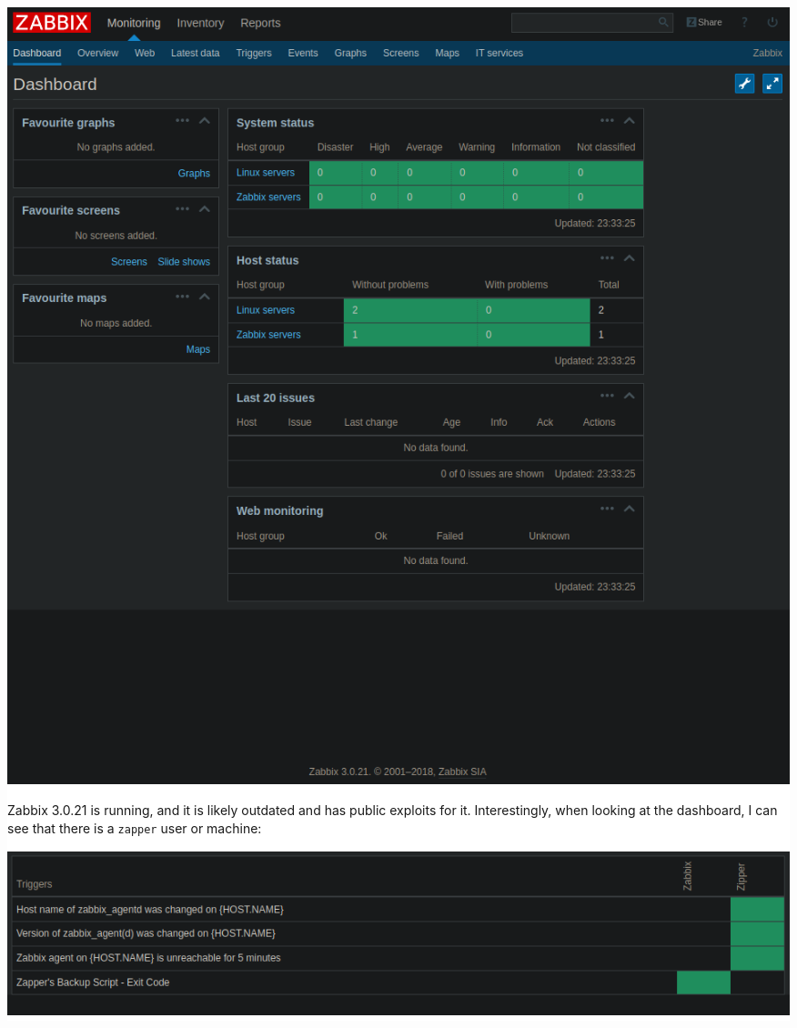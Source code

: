 ![](../../../.gitbook/assets/htb-zipper-image-2.png)

Zabbix 3.0.21 is running, and it is likely outdated and has public exploits for it. Interestingly, when looking at the dashboard, I can see that there is a `zapper` user or machine:

![](../../../.gitbook/assets/htb-zipper-image-3.png)
